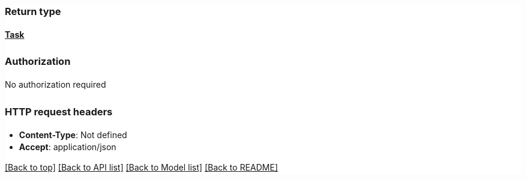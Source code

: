 ### Return type

[**Task**](Task.md)

### Authorization

No authorization required

### HTTP request headers

- **Content-Type**: Not defined
- **Accept**: application/json

[[Back to top]](#) [[Back to API list]](../README.md#documentation-for-api-endpoints)
[[Back to Model list]](../README.md#documentation-for-models)
[[Back to README]](../README.md)

